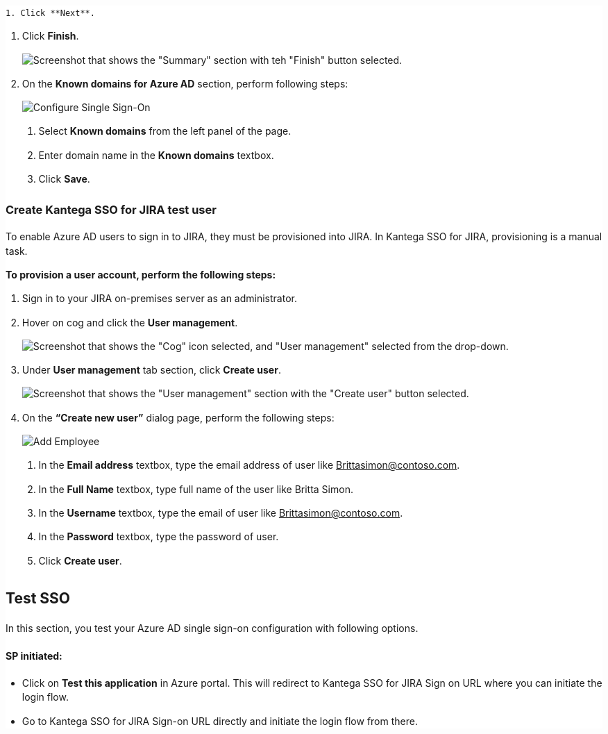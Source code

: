     1. Click **Next**.

1. Click **Finish**.

    ![Screenshot that shows the "Summary" section with teh "Finish" button selected.](./media/kantegassoforjira-tutorial/finish-tab.png)

1. On the **Known domains for Azure AD** section, perform following steps:

    ![Configure Single Sign-On](./media/kantegassoforjira-tutorial/save-tab.png)

    1. Select **Known domains** from the left panel of the page.

    2. Enter domain name in the **Known domains** textbox.

    3. Click **Save**.

### Create Kantega SSO for JIRA test user

To enable Azure AD users to sign in to JIRA, they must be provisioned into JIRA. In Kantega SSO for JIRA, provisioning is a manual task.

**To provision a user account, perform the following steps:**

1. Sign in to your JIRA on-premises server as an administrator.

1. Hover on cog and click the **User management**.

    ![Screenshot that shows the "Cog" icon selected, and "User management" selected from the drop-down.](./media/kantegassoforjira-tutorial/user.png) 

1. Under **User management** tab section, click **Create user**.

    ![Screenshot that shows the "User management" section with the "Create user" button selected.](./media/kantegassoforjira-tutorial/create-user.png) 

1. On the **“Create new user”** dialog page, perform the following steps:

    ![Add Employee](./media/kantegassoforjira-tutorial/new-user.png) 

    1. In the **Email address** textbox, type the email address of user like Brittasimon@contoso.com.

    2. In the **Full Name** textbox, type full name of the user like Britta Simon.

    3. In the **Username** textbox, type the email of user like Brittasimon@contoso.com.

    4. In the **Password** textbox, type the password of user.

    5. Click **Create user**.

## Test SSO

In this section, you test your Azure AD single sign-on configuration with following options. 

#### SP initiated:

* Click on **Test this application** in Azure portal. This will redirect to Kantega SSO for JIRA Sign on URL where you can initiate the login flow.  

* Go to Kantega SSO for JIRA Sign-on URL directly and initiate the login flow from there.
